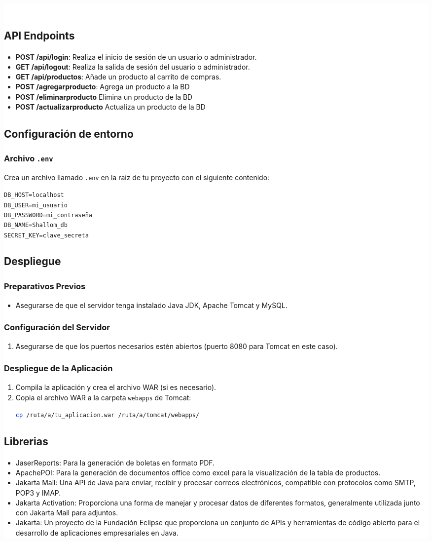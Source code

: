 ```bash
                    
```


## API Endpoints

- **POST /api/login**: Realiza el inicio de sesión de un usuario o administrador.
- **GET /api/logout**: Realiza la salida de sesión del usuario o administrador.
- **GET /api/productos**: Añade un producto al carrito de compras.
- **POST /agregarproducto**: Agrega un producto a la BD
- **POST /eliminarproducto** Elimina un producto de la BD
- **POST /actualizarproducto** Actualiza un producto de la BD

## Configuración de entorno

### Archivo `.env`
Crea un archivo llamado `.env` en la raíz de tu proyecto con el siguiente contenido:

```env
DB_HOST=localhost
DB_USER=mi_usuario
DB_PASSWORD=mi_contraseña
DB_NAME=Shallom_db
SECRET_KEY=clave_secreta
```


## Despliegue

### Preparativos Previos
- Asegurarse de que el servidor tenga instalado Java JDK, Apache Tomcat y MySQL.

### Configuración del Servidor
1. Asegurarse de que los puertos necesarios estén abiertos (puerto 8080 para Tomcat en este caso).

### Despliegue de la Aplicación
1. Compila la aplicación y crea el archivo WAR (si es necesario).
2. Copia el archivo WAR a la carpeta `webapps` de Tomcat:
   ```bash
   cp /ruta/a/tu_aplicacion.war /ruta/a/tomcat/webapps/
   ```

## Librerias

- JaserReports: Para la generación de boletas en formato PDF. 
- ApachePOI: Para la generación de documentos office como excel para la visualización de la tabla de productos.
- Jakarta Mail: Una API de Java para enviar, recibir y procesar correos electrónicos, compatible con protocolos como SMTP, POP3 y IMAP.
- Jakarta Activation: Proporciona una forma de manejar y procesar datos de diferentes formatos, generalmente utilizada junto con Jakarta Mail para adjuntos.
- Jakarta: Un proyecto de la Fundación Eclipse que proporciona un conjunto de APIs y herramientas de código abierto para el desarrollo de aplicaciones empresariales en Java.




